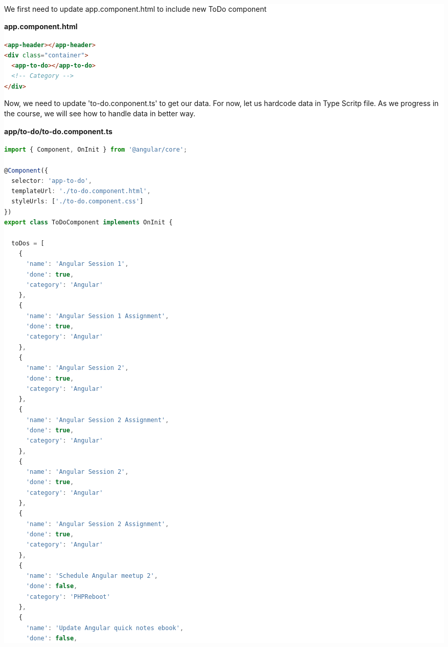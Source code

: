 We first need to update app.component.html to include new ToDo component

**app.component.html**

```html
<app-header></app-header>
<div class="container">
  <app-to-do></app-to-do>
  <!-- Category -->
</div>
```

Now, we need to update 'to-do.conponent.ts' to get our data. For now, let us hardcode data in Type Scritp file. As we progress in the course, we will see how to handle data in better way.

**app/to-do/to-do.component.ts**

```typescript
import { Component, OnInit } from '@angular/core';

@Component({
  selector: 'app-to-do',
  templateUrl: './to-do.component.html',
  styleUrls: ['./to-do.component.css']
})
export class ToDoComponent implements OnInit {

  toDos = [
    {
      'name': 'Angular Session 1',
      'done': true,
      'category': 'Angular'
    },
    {
      'name': 'Angular Session 1 Assignment',
      'done': true,
      'category': 'Angular'
    },
    {
      'name': 'Angular Session 2',
      'done': true,
      'category': 'Angular'
    },
    {
      'name': 'Angular Session 2 Assignment',
      'done': true,
      'category': 'Angular'
    },
    {
      'name': 'Angular Session 2',
      'done': true,
      'category': 'Angular'
    },
    {
      'name': 'Angular Session 2 Assignment',
      'done': true,
      'category': 'Angular'
    },
    {
      'name': 'Schedule Angular meetup 2',
      'done': false,
      'category': 'PHPReboot'
    },
    {
      'name': 'Update Angular quick notes ebook',
      'done': false,
```

[^4.1]: https://gettingthingsdone.com
[^4.2]: https://www.amazon.in/Getting-Things-Done-Stress-free-Productivity/dp/0349410151
[^4.3]: https://www.flipkart.com/getting-things-done/p/itmf3zrk9cpvyhu4
[^4.4]: https://fourminutebooks.com/getting-things-done-summary/